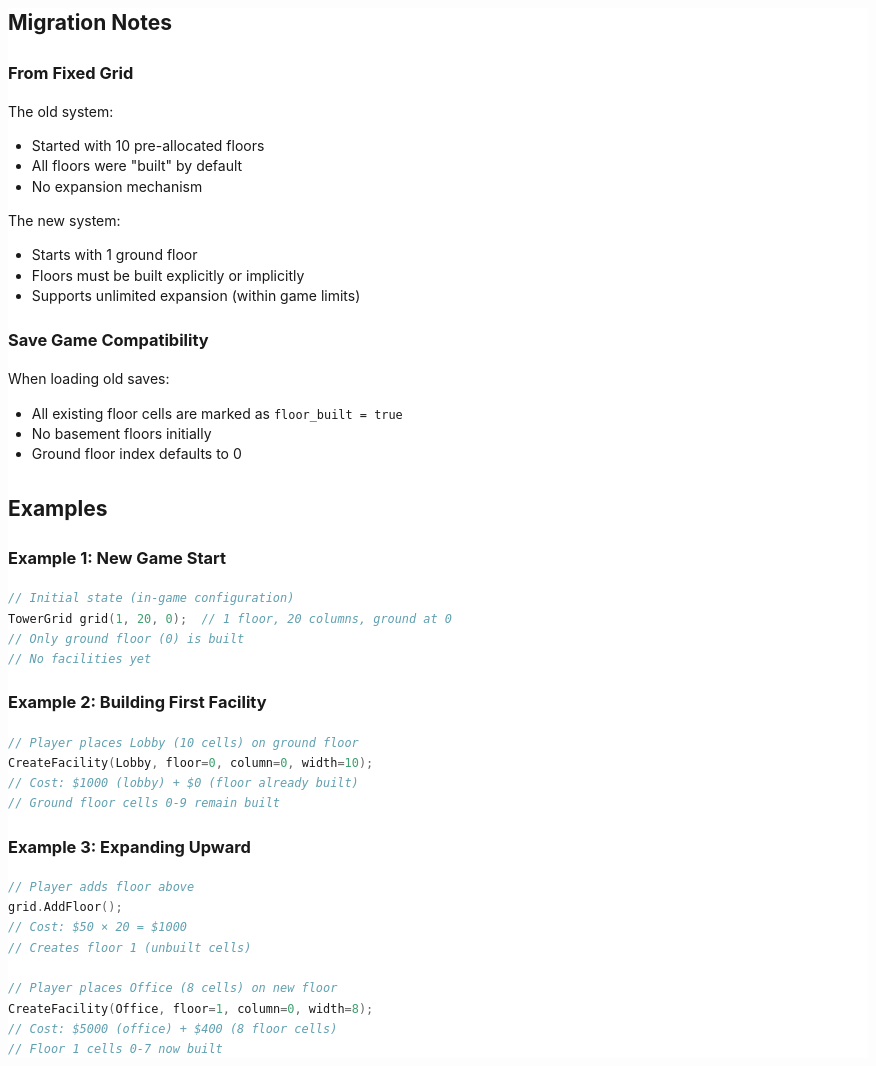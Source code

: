## Migration Notes

### From Fixed Grid

The old system:
- Started with 10 pre-allocated floors
- All floors were "built" by default
- No expansion mechanism

The new system:
- Starts with 1 ground floor
- Floors must be built explicitly or implicitly
- Supports unlimited expansion (within game limits)

### Save Game Compatibility

When loading old saves:
- All existing floor cells are marked as `floor_built = true`
- No basement floors initially
- Ground floor index defaults to 0

## Examples

### Example 1: New Game Start

```cpp
// Initial state (in-game configuration)
TowerGrid grid(1, 20, 0);  // 1 floor, 20 columns, ground at 0
// Only ground floor (0) is built
// No facilities yet
```

### Example 2: Building First Facility

```cpp
// Player places Lobby (10 cells) on ground floor
CreateFacility(Lobby, floor=0, column=0, width=10);
// Cost: $1000 (lobby) + $0 (floor already built)
// Ground floor cells 0-9 remain built
```

### Example 3: Expanding Upward

```cpp
// Player adds floor above
grid.AddFloor();  
// Cost: $50 × 20 = $1000
// Creates floor 1 (unbuilt cells)

// Player places Office (8 cells) on new floor
CreateFacility(Office, floor=1, column=0, width=8);
// Cost: $5000 (office) + $400 (8 floor cells)
// Floor 1 cells 0-7 now built
```
